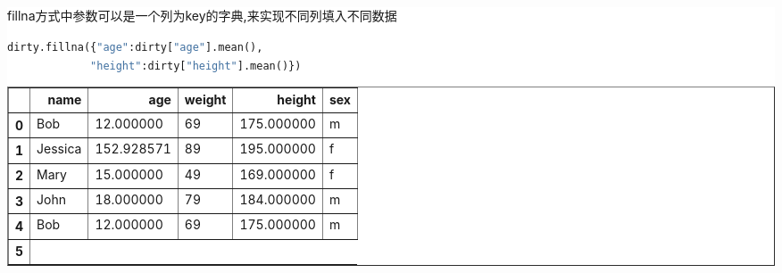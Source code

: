 

fillna方式中参数可以是一个列为key的字典,来实现不同列填入不同数据


```python
dirty.fillna({"age":dirty["age"].mean(),
             "height":dirty["height"].mean()})
```




<div>
<table border="1" class="dataframe">
  <thead>
    <tr style="text-align: right;">
      <th></th>
      <th>name</th>
      <th>age</th>
      <th>weight</th>
      <th>height</th>
      <th>sex</th>
    </tr>
  </thead>
  <tbody>
    <tr>
      <th>0</th>
      <td>Bob</td>
      <td>12.000000</td>
      <td>69</td>
      <td>175.000000</td>
      <td>m</td>
    </tr>
    <tr>
      <th>1</th>
      <td>Jessica</td>
      <td>152.928571</td>
      <td>89</td>
      <td>195.000000</td>
      <td>f</td>
    </tr>
    <tr>
      <th>2</th>
      <td>Mary</td>
      <td>15.000000</td>
      <td>49</td>
      <td>169.000000</td>
      <td>f</td>
    </tr>
    <tr>
      <th>3</th>
      <td>John</td>
      <td>18.000000</td>
      <td>79</td>
      <td>184.000000</td>
      <td>m</td>
    </tr>
    <tr>
      <th>4</th>
      <td>Bob</td>
      <td>12.000000</td>
      <td>69</td>
      <td>175.000000</td>
      <td>m</td>
    </tr>
    <tr>
      <th>5</th>